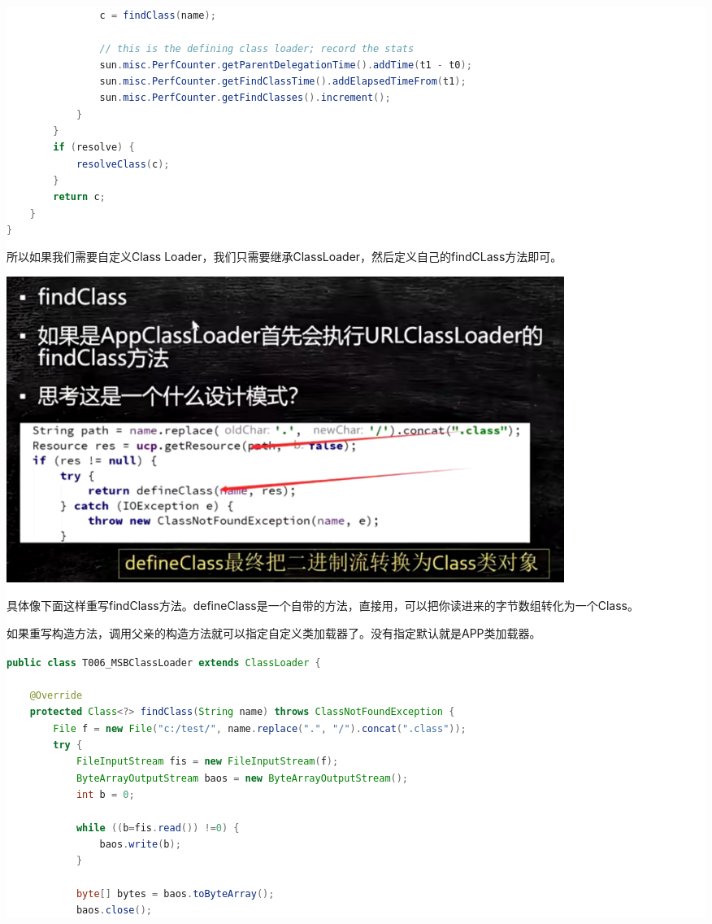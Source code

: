 ```java
                c = findClass(name);

                // this is the defining class loader; record the stats
                sun.misc.PerfCounter.getParentDelegationTime().addTime(t1 - t0);
                sun.misc.PerfCounter.getFindClassTime().addElapsedTimeFrom(t1);
                sun.misc.PerfCounter.getFindClasses().increment();
            }
        }
        if (resolve) {
            resolveClass(c);
        }
        return c;
    }
}
```

所以如果我们需要自定义Class Loader，我们只需要继承ClassLoader，然后定义自己的findCLass方法即可。

<img src="image/image-20230507212007276.png" alt="image-20230507212007276" style="zoom:67%;" />

具体像下面这样重写findClass方法。defineClass是一个自带的方法，直接用，可以把你读进来的字节数组转化为一个Class。

如果重写构造方法，调用父亲的构造方法就可以指定自定义类加载器了。没有指定默认就是APP类加载器。

```java
public class T006_MSBClassLoader extends ClassLoader {

    @Override
    protected Class<?> findClass(String name) throws ClassNotFoundException {
        File f = new File("c:/test/", name.replace(".", "/").concat(".class"));
        try {
            FileInputStream fis = new FileInputStream(f);
            ByteArrayOutputStream baos = new ByteArrayOutputStream();
            int b = 0;

            while ((b=fis.read()) !=0) {
                baos.write(b);
            }

            byte[] bytes = baos.toByteArray();
            baos.close();
```